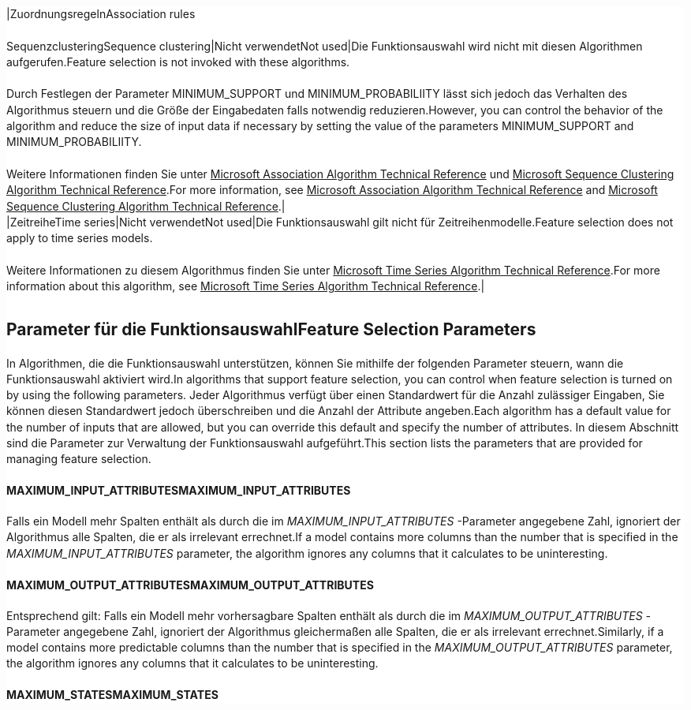 |<span data-ttu-id="a5763-214">Zuordnungsregeln</span><span class="sxs-lookup"><span data-stu-id="a5763-214">Association rules</span></span><br /><br /> <span data-ttu-id="a5763-215">Sequenzclustering</span><span class="sxs-lookup"><span data-stu-id="a5763-215">Sequence clustering</span></span>|<span data-ttu-id="a5763-216">Nicht verwendet</span><span class="sxs-lookup"><span data-stu-id="a5763-216">Not used</span></span>|<span data-ttu-id="a5763-217">Die Funktionsauswahl wird nicht mit diesen Algorithmen aufgerufen.</span><span class="sxs-lookup"><span data-stu-id="a5763-217">Feature selection is not invoked with these algorithms.</span></span><br /><br /> <span data-ttu-id="a5763-218">Durch Festlegen der Parameter MINIMUM_SUPPORT und MINIMUM_PROBABILIITY lässt sich jedoch das Verhalten des Algorithmus steuern und die Größe der Eingabedaten falls notwendig reduzieren.</span><span class="sxs-lookup"><span data-stu-id="a5763-218">However, you can control the behavior of the algorithm and reduce the size of input data if necessary by setting the value of the parameters MINIMUM_SUPPORT and MINIMUM_PROBABILIITY.</span></span><br /><br /> <span data-ttu-id="a5763-219">Weitere Informationen finden Sie unter [Microsoft Association Algorithm Technical Reference](microsoft-association-algorithm-technical-reference.md) und [Microsoft Sequence Clustering Algorithm Technical Reference](microsoft-sequence-clustering-algorithm-technical-reference.md).</span><span class="sxs-lookup"><span data-stu-id="a5763-219">For more information, see [Microsoft Association Algorithm Technical Reference](microsoft-association-algorithm-technical-reference.md) and [Microsoft Sequence Clustering Algorithm Technical Reference](microsoft-sequence-clustering-algorithm-technical-reference.md).</span></span>|  
|<span data-ttu-id="a5763-220">Zeitreihe</span><span class="sxs-lookup"><span data-stu-id="a5763-220">Time series</span></span>|<span data-ttu-id="a5763-221">Nicht verwendet</span><span class="sxs-lookup"><span data-stu-id="a5763-221">Not used</span></span>|<span data-ttu-id="a5763-222">Die Funktionsauswahl gilt nicht für Zeitreihenmodelle.</span><span class="sxs-lookup"><span data-stu-id="a5763-222">Feature selection does not apply to time series models.</span></span><br /><br /> <span data-ttu-id="a5763-223">Weitere Informationen zu diesem Algorithmus finden Sie unter [Microsoft Time Series Algorithm Technical Reference](microsoft-time-series-algorithm-technical-reference.md).</span><span class="sxs-lookup"><span data-stu-id="a5763-223">For more information about this algorithm, see [Microsoft Time Series Algorithm Technical Reference](microsoft-time-series-algorithm-technical-reference.md).</span></span>|  
  
## <a name="feature-selection-parameters"></a><span data-ttu-id="a5763-224">Parameter für die Funktionsauswahl</span><span class="sxs-lookup"><span data-stu-id="a5763-224">Feature Selection Parameters</span></span>  
 <span data-ttu-id="a5763-225">In Algorithmen, die die Funktionsauswahl unterstützen, können Sie mithilfe der folgenden Parameter steuern, wann die Funktionsauswahl aktiviert wird.</span><span class="sxs-lookup"><span data-stu-id="a5763-225">In algorithms that support feature selection, you can control when feature selection is turned on by using the following parameters.</span></span> <span data-ttu-id="a5763-226">Jeder Algorithmus verfügt über einen Standardwert für die Anzahl zulässiger Eingaben, Sie können diesen Standardwert jedoch überschreiben und die Anzahl der Attribute angeben.</span><span class="sxs-lookup"><span data-stu-id="a5763-226">Each algorithm has a default value for the number of inputs that are allowed, but you can override this default and specify the number of attributes.</span></span> <span data-ttu-id="a5763-227">In diesem Abschnitt sind die Parameter zur Verwaltung der Funktionsauswahl aufgeführt.</span><span class="sxs-lookup"><span data-stu-id="a5763-227">This section lists the parameters that are provided for managing feature selection.</span></span>  
  
#### <a name="maximum_input_attributes"></a><span data-ttu-id="a5763-228">MAXIMUM_INPUT_ATTRIBUTES</span><span class="sxs-lookup"><span data-stu-id="a5763-228">MAXIMUM_INPUT_ATTRIBUTES</span></span>  
 <span data-ttu-id="a5763-229">Falls ein Modell mehr Spalten enthält als durch die im *MAXIMUM_INPUT_ATTRIBUTES* -Parameter angegebene Zahl, ignoriert der Algorithmus alle Spalten, die er als irrelevant errechnet.</span><span class="sxs-lookup"><span data-stu-id="a5763-229">If a model contains more columns than the number that is specified in the *MAXIMUM_INPUT_ATTRIBUTES* parameter, the algorithm ignores any columns that it calculates to be uninteresting.</span></span>  
  
#### <a name="maximum_output_attributes"></a><span data-ttu-id="a5763-230">MAXIMUM_OUTPUT_ATTRIBUTES</span><span class="sxs-lookup"><span data-stu-id="a5763-230">MAXIMUM_OUTPUT_ATTRIBUTES</span></span>  
 <span data-ttu-id="a5763-231">Entsprechend gilt: Falls ein Modell mehr vorhersagbare Spalten enthält als durch die im *MAXIMUM_OUTPUT_ATTRIBUTES* -Parameter angegebene Zahl, ignoriert der Algorithmus gleichermaßen alle Spalten, die er als irrelevant errechnet.</span><span class="sxs-lookup"><span data-stu-id="a5763-231">Similarly, if a model contains more predictable columns than the number that is specified in the *MAXIMUM_OUTPUT_ATTRIBUTES* parameter, the algorithm ignores any columns that it calculates to be uninteresting.</span></span>  
  
#### <a name="maximum_states"></a><span data-ttu-id="a5763-232">MAXIMUM_STATES</span><span class="sxs-lookup"><span data-stu-id="a5763-232">MAXIMUM_STATES</span></span>  